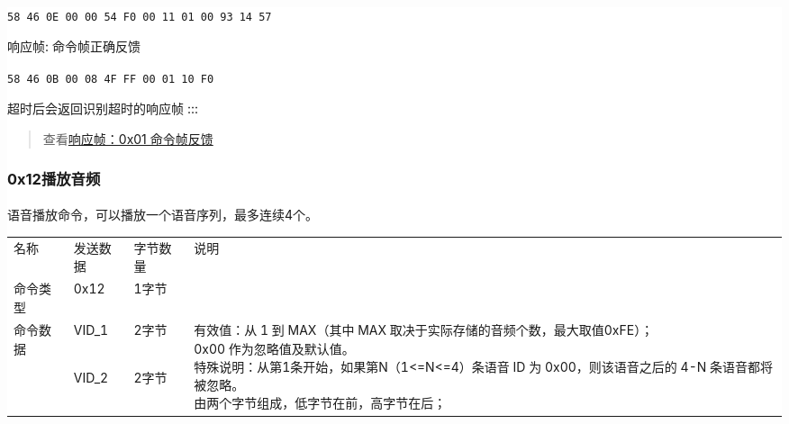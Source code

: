   <td width='61' style={{width:'45.75pt'}}></td>
  <td width='61' style={{width:'45.75pt'}}></td>
  <td width='72' style={{width:'54pt'}}></td>
  <td width='72' style={{width:'54pt'}}></td>
  <td width='72' style={{width:'54pt'}}></td>
  <td width='72' style={{width:'54pt'}}></td>
  <td width='72' style={{width:'54pt'}}></td>
  <td width='189' style={{width:'141.75pt'}}></td>
  <td width='129' style={{width:'96.75pt'}}></td>
  <td width='72' style={{width:'54pt'}}></td>
  <td width='72' style={{width:'54pt'}}></td>
  <td width='72' style={{width:'54pt'}}></td>
  <td width='72' style={{width:'54pt'}}></td>
  <td width='72' style={{width:'54pt'}}></td>
  <td width='72' style={{width:'54pt'}}></td>
 </tr>
</table>

```
58 46 0E 00 00 54 F0 00 11 01 00 93 14 57
```

响应帧: 命令帧正确反馈

```
58 46 0B 00 08 4F FF 00 01 10 F0
```

超时后会返回识别超时的响应帧
:::

> 查看[响应帧：0x01 命令帧反馈](#0x01命令帧反馈)

### 0x12播放音频

语音播放命令，可以播放一个语音序列，最多连续4个。

<table>
    <tr>
        <td>名称</td>
        <td>发送数据</td>
        <td>字节数量</td>
        <td>说明</td>
    </tr>
    <tr>
        <td>命令类型</td>
        <td>0x12</td>
        <td>1字节</td>
        <td></td>
    </tr>
    <tr>
        <td rowspan="4" >命令数据</td>
        <td>VID_1</td>
        <td>2字节</td>
        <td rowspan="4" >有效值：从 1 到 MAX（其中 MAX 取决于实际存储的音频个数，最大取值0xFE）；
         <br/> 
            0x00 作为忽略值及默认值。
            <br/> 
            特殊说明：从第1条开始，如果第N（1&lt;=N&lt;=4）条语音 ID 为 0x00，则该语音之后的 4-N 条语音都将被忽略。
            <br/> 
            由两个字节组成，低字节在前，高字节在后；
        </td>
    </tr>
    <tr>
        <td>VID_2</td>
        <td>2字节</td>
    </tr>